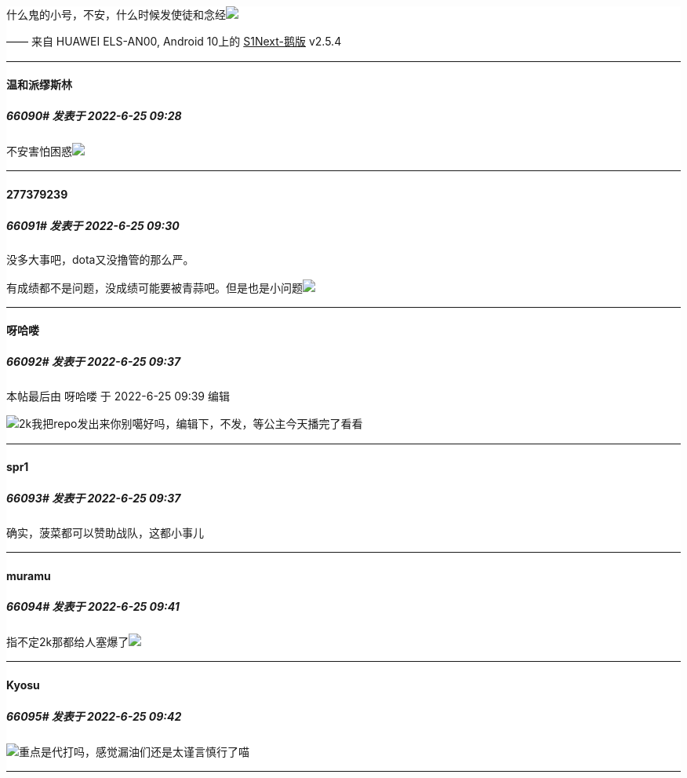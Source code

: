 什么鬼的小号，不安，什么时候发使徒和念经<img src="https://static.saraba1st.com/image/smiley/face2017/068.png" referrerpolicy="no-referrer">

—— 来自 HUAWEI ELS-AN00, Android 10上的 [S1Next-鹅版](https://github.com/ykrank/S1-Next/releases) v2.5.4

*****

####  温和派缪斯林  
##### 66090#       发表于 2022-6-25 09:28

不安害怕困惑<img src="https://static.saraba1st.com/image/smiley/face2017/168.gif" referrerpolicy="no-referrer">



*****

####  277379239  
##### 66091#       发表于 2022-6-25 09:30

没多大事吧，dota又没撸管的那么严。

有成绩都不是问题，没成绩可能要被青蒜吧。但是也是小问题<img src="https://static.saraba1st.com/image/smiley/face2017/034.png" referrerpolicy="no-referrer">

*****

####  呀哈喽  
##### 66092#       发表于 2022-6-25 09:37

 本帖最后由 呀哈喽 于 2022-6-25 09:39 编辑 

<img src="https://static.saraba1st.com/image/smiley/face2017/067.png" referrerpolicy="no-referrer">2k我把repo发出来你别噶好吗，编辑下，不发，等公主今天播完了看看

*****

####  spr1  
##### 66093#       发表于 2022-6-25 09:37

确实，菠菜都可以赞助战队，这都小事儿

*****

####  muramu  
##### 66094#       发表于 2022-6-25 09:41

指不定2k那都给人塞爆了<img src="https://static.saraba1st.com/image/smiley/face2017/214.gif" referrerpolicy="no-referrer">

*****

####  Kyosu  
##### 66095#       发表于 2022-6-25 09:42

<img src="https://static.saraba1st.com/image/smiley/animal2017/009.png" referrerpolicy="no-referrer">重点是代打吗，感觉漏油们还是太谨言慎行了喵

*****
